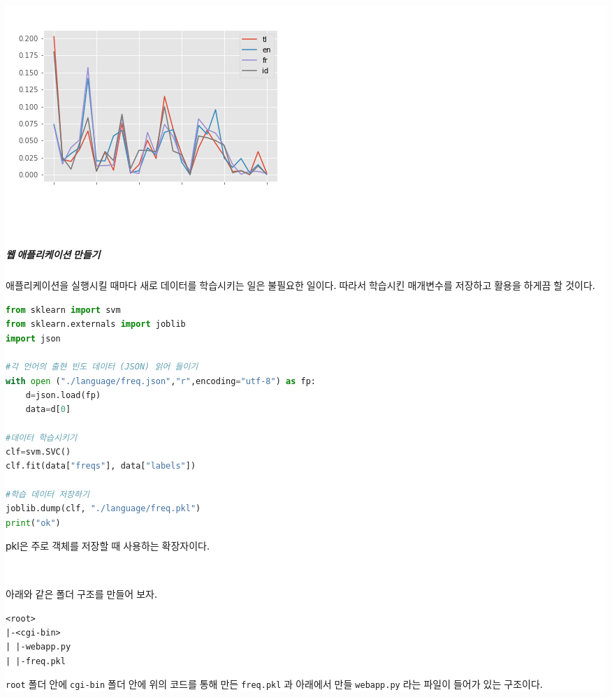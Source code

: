 ![image](/assets/img/lang-lineplot.png)

<br/>

##### 웹 애플리케이션 만들기

애플리케이션을 실행시킬 때마다 새로 데이터를 학습시키는 일은 불필요한 일이다. 따라서 학습시킨 매개변수를 저장하고 활용을 하게끔 할 것이다.

```python
from sklearn import svm
from sklearn.externals import joblib
import json

#각 언어의 출현 빈도 데이터 (JSON) 읽어 들이기
with open ("./language/freq.json","r",encoding="utf-8") as fp:
    d=json.load(fp)
    data=d[0]
    
#데이터 학습시키기
clf=svm.SVC()
clf.fit(data["freqs"], data["labels"])

#학습 데이터 저장하기
joblib.dump(clf, "./language/freq.pkl")
print("ok")
```

pkl은 주로 객체를 저장할 때 사용하는 확장자이다. 

<br/>

아래와 같은 폴더 구조를 만들어 보자.

```
<root>
|-<cgi-bin>
| |-webapp.py
| |-freq.pkl
```

`root` 폴더 안에 `cgi-bin` 폴더 안에 위의 코드를 통해 만든 `freq.pkl` 과 아래에서 만들 `webapp.py` 라는 파일이 들어가 있는 구조이다. 
